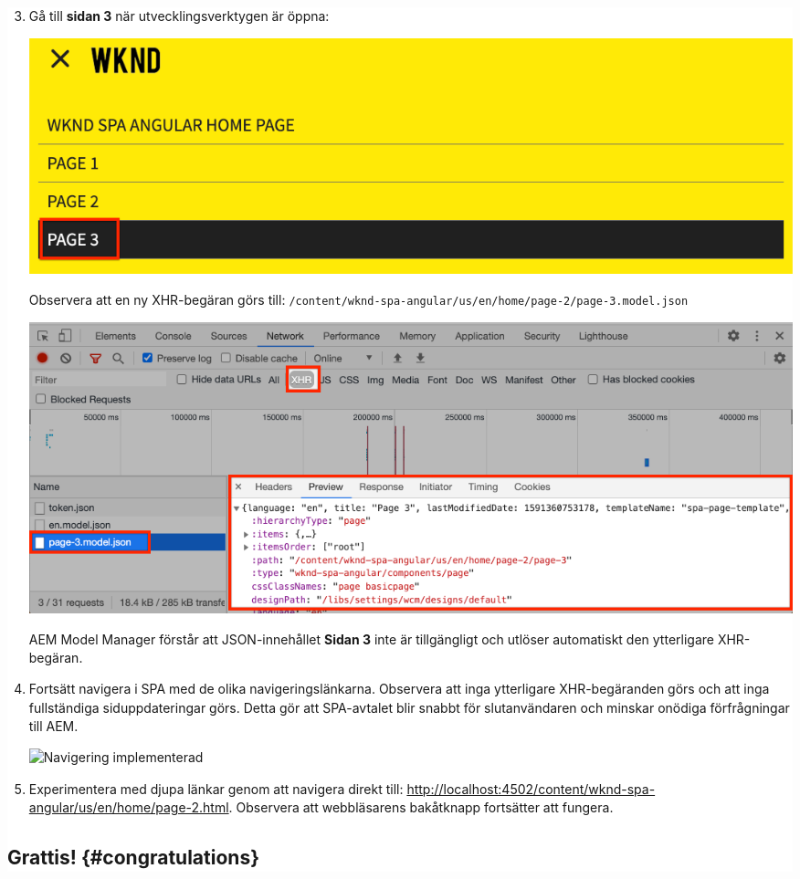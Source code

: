 
3. Gå till **sidan 3** när utvecklingsverktygen är öppna:

   ![Sidan 3 navigera](assets/navigation-routing/page-three-navigation.png)

   Observera att en ny XHR-begäran görs till: `/content/wknd-spa-angular/us/en/home/page-2/page-3.model.json`

   ![Sidan tre XHR-begäran](assets/navigation-routing/page-3-xhr-request.png)

   AEM Model Manager förstår att JSON-innehållet **Sidan 3** inte är tillgängligt och utlöser automatiskt den ytterligare XHR-begäran.

4. Fortsätt navigera i SPA med de olika navigeringslänkarna. Observera att inga ytterligare XHR-begäranden görs och att inga fullständiga siduppdateringar görs. Detta gör att SPA-avtalet blir snabbt för slutanvändaren och minskar onödiga förfrågningar till AEM.

   ![Navigering implementerad](assets/navigation-routing/final-navigation-implemented.gif)

5. Experimentera med djupa länkar genom att navigera direkt till: [http://localhost:4502/content/wknd-spa-angular/us/en/home/page-2.html](http://localhost:4502/content/wknd-spa-angular/us/en/home/page-2.html). Observera att webbläsarens bakåtknapp fortsätter att fungera.

## Grattis! {#congratulations}
